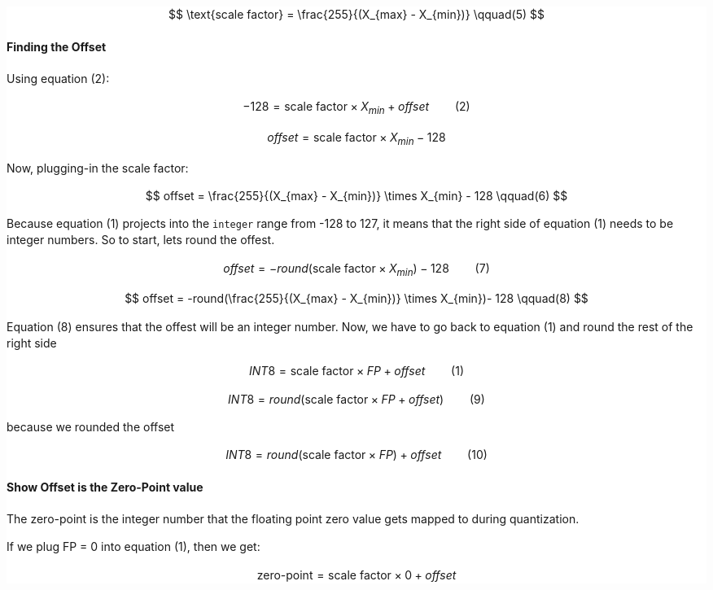 $$
\text{scale factor} = \frac{255}{(X_{max} - X_{min})} \qquad(5)
$$

#### Finding the Offset

Using equation (2):

$$
-128 = \text{scale factor} \times X_{min} + offset \qquad(2)
$$

$$
offset = \text{scale factor} \times X_{min} - 128
$$

Now, plugging-in the scale factor:

$$
offset = \frac{255}{(X_{max} - X_{min})} \times X_{min} - 128 \qquad(6)
$$

Because equation (1) projects into the `integer` range from -128 to 127, it means that the right side of equation (1) needs to be integer numbers. So to start, lets round the offest.

$$
offset = -round(\text{scale factor} \times X_{min}) - 128 \qquad(7)
$$

$$
offset = -round(\frac{255}{(X_{max} - X_{min})} \times X_{min})- 128 \qquad(8)
$$

Equation (8) ensures that the offest will be an integer number. Now, we have to go back to equation (1) and round the rest of the right side

$$
INT8 = \text{scale factor} \times FP + offset \qquad(1)
$$

$$
INT8 = round(\text{scale factor} \times FP + offset) \qquad(9)
$$

because we rounded the offset

$$
INT8 = round(\text{scale factor} \times FP) + offset \qquad(10)
$$

#### Show Offset is the Zero-Point value

The zero-point is the integer number that the floating point zero value gets mapped to during quantization.

If we plug FP = 0 into equation (1), then we get:

$$
\text{zero-point} = \text{scale factor} \times 0 + offset
$$
